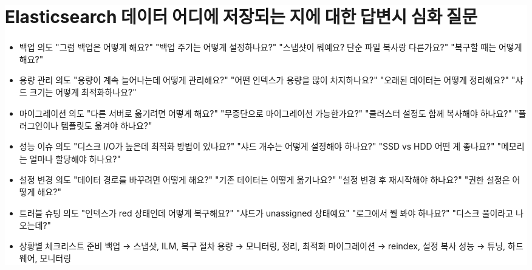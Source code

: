 # Elasticsearch 데이터 어디에 저장되는 지에 대한 답변시 심화 질문
- 백업 의도
"그럼 백업은 어떻게 해요?"
"백업 주기는 어떻게 설정하나요?"
"스냅샷이 뭐예요? 단순 파일 복사랑 다른가요?"
"복구할 때는 어떻게 해요?"

- 용량 관리 의도
"용량이 계속 늘어나는데 어떻게 관리해요?"
"어떤 인덱스가 용량을 많이 차지하나요?"
"오래된 데이터는 어떻게 정리해요?"
"샤드 크기는 어떻게 최적화하나요?"

- 마이그레이션 의도
"다른 서버로 옮기려면 어떻게 해요?"
"무중단으로 마이그레이션 가능한가요?"
"클러스터 설정도 함께 복사해야 하나요?"
"플러그인이나 템플릿도 옮겨야 하나요?"

- 성능 이슈 의도
"디스크 I/O가 높은데 최적화 방법이 있나요?"
"샤드 개수는 어떻게 설정해야 하나요?"
"SSD vs HDD 어떤 게 좋나요?"
"메모리는 얼마나 할당해야 하나요?"

- 설정 변경 의도
"데이터 경로를 바꾸려면 어떻게 해요?"
"기존 데이터는 어떻게 옮기나요?"
"설정 변경 후 재시작해야 하나요?"
"권한 설정은 어떻게 해요?"

- 트러블 슈팅 의도
"인덱스가 red 상태인데 어떻게 복구해요?"
"샤드가 unassigned 상태예요"
"로그에서 뭘 봐야 하나요?"
"디스크 풀이라고 나오는데?"

- 상황별 체크리스트 준비
백업 → 스냅샷, ILM, 복구 절차
용량 → 모니터링, 정리, 최적화
마이그레이션 → reindex, 설정 복사
성능 → 튜닝, 하드웨어, 모니터링